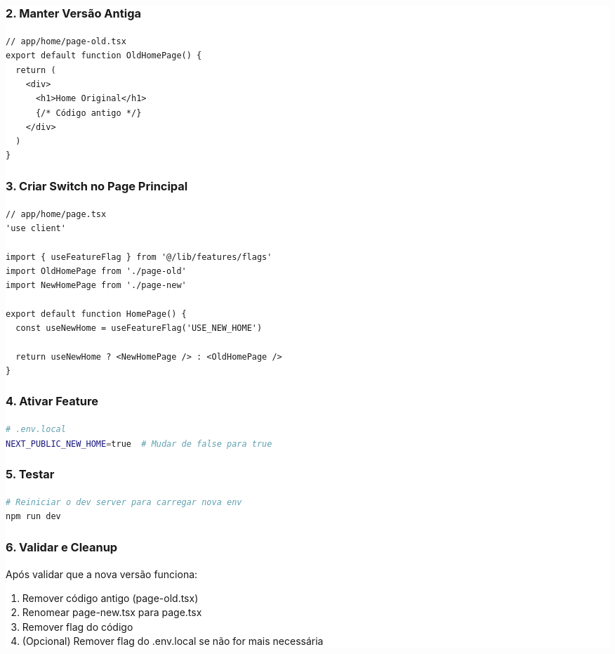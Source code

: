 ### 2. Manter Versão Antiga

```tsx
// app/home/page-old.tsx
export default function OldHomePage() {
  return (
    <div>
      <h1>Home Original</h1>
      {/* Código antigo */}
    </div>
  )
}
```

### 3. Criar Switch no Page Principal

```tsx
// app/home/page.tsx
'use client'

import { useFeatureFlag } from '@/lib/features/flags'
import OldHomePage from './page-old'
import NewHomePage from './page-new'

export default function HomePage() {
  const useNewHome = useFeatureFlag('USE_NEW_HOME')

  return useNewHome ? <NewHomePage /> : <OldHomePage />
}
```

### 4. Ativar Feature

```bash
# .env.local
NEXT_PUBLIC_NEW_HOME=true  # Mudar de false para true
```

### 5. Testar

```bash
# Reiniciar o dev server para carregar nova env
npm run dev
```

### 6. Validar e Cleanup

Após validar que a nova versão funciona:

1. Remover código antigo (page-old.tsx)
2. Renomear page-new.tsx para page.tsx
3. Remover flag do código
4. (Opcional) Remover flag do .env.local se não for mais necessária
